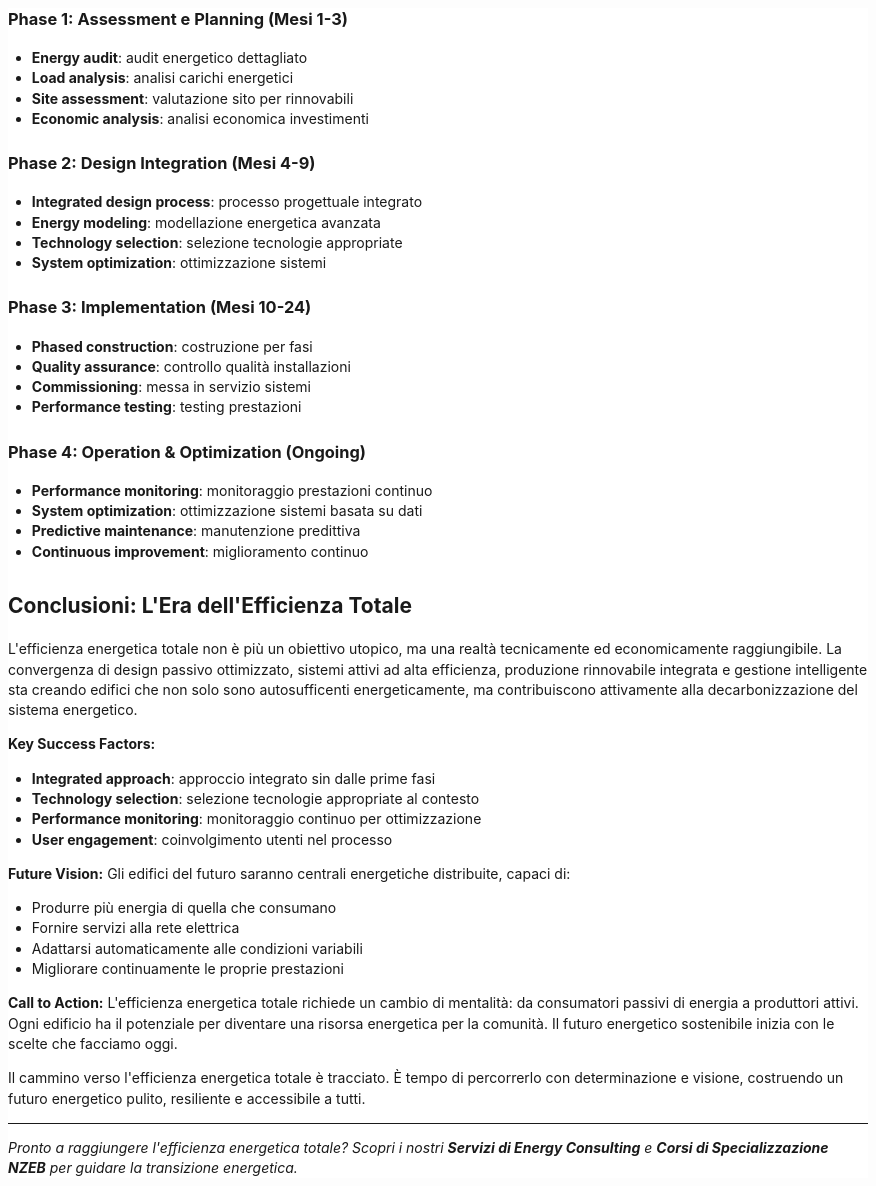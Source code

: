 ### Phase 1: Assessment e Planning (Mesi 1-3)
- **Energy audit**: audit energetico dettagliato
- **Load analysis**: analisi carichi energetici
- **Site assessment**: valutazione sito per rinnovabili
- **Economic analysis**: analisi economica investimenti

### Phase 2: Design Integration (Mesi 4-9)
- **Integrated design process**: processo progettuale integrato
- **Energy modeling**: modellazione energetica avanzata
- **Technology selection**: selezione tecnologie appropriate
- **System optimization**: ottimizzazione sistemi

### Phase 3: Implementation (Mesi 10-24)
- **Phased construction**: costruzione per fasi
- **Quality assurance**: controllo qualità installazioni
- **Commissioning**: messa in servizio sistemi
- **Performance testing**: testing prestazioni

### Phase 4: Operation & Optimization (Ongoing)
- **Performance monitoring**: monitoraggio prestazioni continuo
- **System optimization**: ottimizzazione sistemi basata su dati
- **Predictive maintenance**: manutenzione predittiva
- **Continuous improvement**: miglioramento continuo

## Conclusioni: L'Era dell'Efficienza Totale

L'efficienza energetica totale non è più un obiettivo utopico, ma una realtà tecnicamente ed economicamente raggiungibile. La convergenza di design passivo ottimizzato, sistemi attivi ad alta efficienza, produzione rinnovabile integrata e gestione intelligente sta creando edifici che non solo sono autosufficenti energeticamente, ma contribuiscono attivamente alla decarbonizzazione del sistema energetico.

**Key Success Factors:**
- **Integrated approach**: approccio integrato sin dalle prime fasi
- **Technology selection**: selezione tecnologie appropriate al contesto
- **Performance monitoring**: monitoraggio continuo per ottimizzazione
- **User engagement**: coinvolgimento utenti nel processo

**Future Vision:**
Gli edifici del futuro saranno centrali energetiche distribuite, capaci di:
- Produrre più energia di quella che consumano
- Fornire servizi alla rete elettrica
- Adattarsi automaticamente alle condizioni variabili
- Migliorare continuamente le proprie prestazioni

**Call to Action:**
L'efficienza energetica totale richiede un cambio di mentalità: da consumatori passivi di energia a produttori attivi. Ogni edificio ha il potenziale per diventare una risorsa energetica per la comunità. Il futuro energetico sostenibile inizia con le scelte che facciamo oggi.

Il cammino verso l'efficienza energetica totale è tracciato. È tempo di percorrerlo con determinazione e visione, costruendo un futuro energetico pulito, resiliente e accessibile a tutti.

---

*Pronto a raggiungere l'efficienza energetica totale? Scopri i nostri **Servizi di Energy Consulting** e **Corsi di Specializzazione NZEB** per guidare la transizione energetica.*